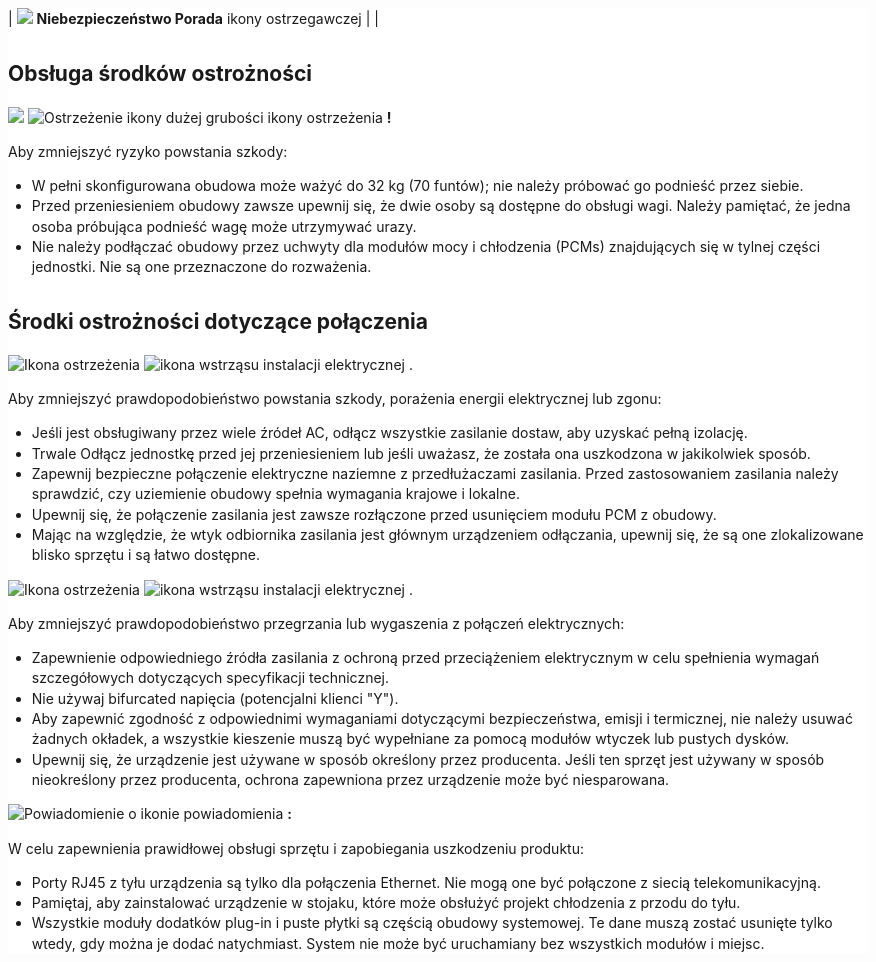 | ![](./media/storsimple-safety/IC740886.png) **Niebezpieczeństwo Porada** ikony ostrzegawczej | |

## <a name="handling-precautions"></a>Obsługa środków ostrożności
![](./media/storsimple-safety/IC740879.png) ![ Ostrzeżenie ikony dużej grubości ikony ostrzeżenia ](./media/storsimple-safety/IC740883.png) **!** 

Aby zmniejszyć ryzyko powstania szkody:

* W pełni skonfigurowana obudowa może ważyć do 32 kg (70 funtów); nie należy próbować go podnieść przez siebie.
* Przed przeniesieniem obudowy zawsze upewnij się, że dwie osoby są dostępne do obsługi wagi. Należy pamiętać, że jedna osoba próbująca podnieść wagę może utrzymywać urazy.
* Nie należy podłączać obudowy przez uchwyty dla modułów mocy i chłodzenia (PCMs) znajdujących się w tylnej części jednostki. Nie są one przeznaczone do rozważenia.

## <a name="connection-precautions"></a>Środki ostrożności dotyczące połączenia
![Ikona ostrzeżenia ](./media/storsimple-safety/IC740879.png) ![ ikona wstrząsu instalacji elektrycznej ](./media/storsimple-safety/IC740882.png)  .

Aby zmniejszyć prawdopodobieństwo powstania szkody, porażenia energii elektrycznej lub zgonu:

* Jeśli jest obsługiwany przez wiele źródeł AC, odłącz wszystkie zasilanie dostaw, aby uzyskać pełną izolację.
* Trwale Odłącz jednostkę przed jej przeniesieniem lub jeśli uważasz, że została ona uszkodzona w jakikolwiek sposób.
* Zapewnij bezpieczne połączenie elektryczne naziemne z przedłużaczami zasilania. Przed zastosowaniem zasilania należy sprawdzić, czy uziemienie obudowy spełnia wymagania krajowe i lokalne.
* Upewnij się, że połączenie zasilania jest zawsze rozłączone przed usunięciem modułu PCM z obudowy.
* Mając na względzie, że wtyk odbiornika zasilania jest głównym urządzeniem odłączania, upewnij się, że są one zlokalizowane blisko sprzętu i są łatwo dostępne.

![Ikona ostrzeżenia ](./media/storsimple-safety/IC740879.png) ![ ikona wstrząsu instalacji elektrycznej ](./media/storsimple-safety/IC740882.png)  .

Aby zmniejszyć prawdopodobieństwo przegrzania lub wygaszenia z połączeń elektrycznych:

* Zapewnienie odpowiedniego źródła zasilania z ochroną przed przeciążeniem elektrycznym w celu spełnienia wymagań szczegółowych dotyczących specyfikacji technicznej.
* Nie używaj bifurcated napięcia (potencjalni klienci "Y").
* Aby zapewnić zgodność z odpowiednimi wymaganiami dotyczącymi bezpieczeństwa, emisji i termicznej, nie należy usuwać żadnych okładek, a wszystkie kieszenie muszą być wypełniane za pomocą modułów wtyczek lub pustych dysków.
* Upewnij się, że urządzenie jest używane w sposób określony przez producenta. Jeśli ten sprzęt jest używany w sposób nieokreślony przez producenta, ochrona zapewniona przez urządzenie może być niesparowana.

![Powiadomienie o ikonie powiadomienia ](./media/storsimple-safety/IC740881.png) **:**

W celu zapewnienia prawidłowej obsługi sprzętu i zapobiegania uszkodzeniu produktu:

* Porty RJ45 z tyłu urządzenia są tylko dla połączenia Ethernet. Nie mogą one być połączone z siecią telekomunikacyjną.
* Pamiętaj, aby zainstalować urządzenie w stojaku, które może obsłużyć projekt chłodzenia z przodu do tyłu.
* Wszystkie moduły dodatków plug-in i puste płytki są częścią obudowy systemowej. Te dane muszą zostać usunięte tylko wtedy, gdy można je dodać natychmiast. System nie może być uruchamiany bez wszystkich modułów i miejsc.
